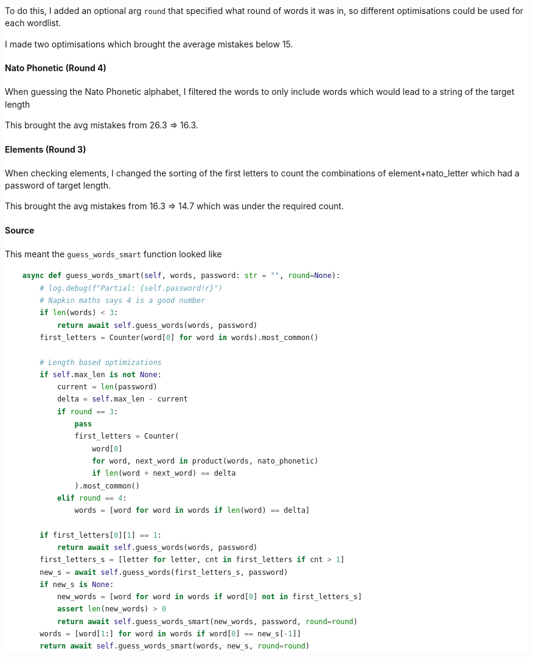 To do this, I added an optional arg `round` that specified what round of words it was in, so different optimisations
could be used for each wordlist.

I made two optimisations which brought the average mistakes below 15.

#### Nato Phonetic (Round 4)

When guessing the Nato Phonetic alphabet, I filtered the words to only include words which would lead to a string of the target length

This brought the avg mistakes from 26.3 => 16.3.

#### Elements (Round 3)

When checking elements, I changed the sorting of the first letters to count the combinations of element+nato_letter
which had a password of target length.

This brought the avg mistakes from 16.3 => 14.7 which was under the required count.

#### Source

This meant the `guess_words_smart` function looked like
```python
    async def guess_words_smart(self, words, password: str = "", round=None):
        # log.debug(f"Partial: {self.password!r}")
        # Napkin maths says 4 is a good number
        if len(words) < 3:
            return await self.guess_words(words, password)
        first_letters = Counter(word[0] for word in words).most_common()

        # Length based optimizations
        if self.max_len is not None:
            current = len(password)
            delta = self.max_len - current
            if round == 3:
                pass
                first_letters = Counter(
                    word[0]
                    for word, next_word in product(words, nato_phonetic)
                    if len(word + next_word) == delta
                ).most_common()
            elif round == 4:
                words = [word for word in words if len(word) == delta]

        if first_letters[0][1] == 1:
            return await self.guess_words(words, password)
        first_letters_s = [letter for letter, cnt in first_letters if cnt > 1]
        new_s = await self.guess_words(first_letters_s, password)
        if new_s is None:
            new_words = [word for word in words if word[0] not in first_letters_s]
            assert len(new_words) > 0
            return await self.guess_words_smart(new_words, password, round=round)
        words = [word[1:] for word in words if word[0] == new_s[-1]]
        return await self.guess_words_smart(words, new_s, round=round)
```

